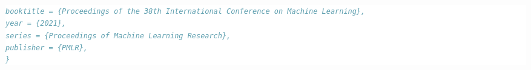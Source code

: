 ```bibtex
booktitle = {Proceedings of the 38th International Conference on Machine Learning},
year = {2021},
series = {Proceedings of Machine Learning Research},
publisher = {PMLR},
}
```
